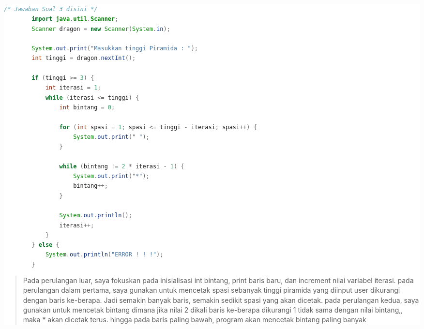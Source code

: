 
```Java
/* Jawaban Soal 3 disini */
        import java.util.Scanner;
        Scanner dragon = new Scanner(System.in);

        System.out.print("Masukkan tinggi Piramida : ");
        int tinggi = dragon.nextInt();

        if (tinggi >= 3) {
            int iterasi = 1;
            while (iterasi <= tinggi) {
                int bintang = 0;

                for (int spasi = 1; spasi <= tinggi - iterasi; spasi++) {
                    System.out.print(" ");
                }

                while (bintang != 2 * iterasi - 1) {
                    System.out.print("*");
                    bintang++;
                }

                System.out.println();
                iterasi++;
            }
        } else {
            System.out.println("ERROR ! ! !");
        }
```

> Pada perulangan luar, saya fokuskan pada inisialisasi int bintang, print baris baru, dan increment nilai variabel iterasi. pada perulangan dalam pertama, saya gunakan untuk mencetak spasi sebanyak tinggi piramida yang diinput user dikurangi dengan baris ke-berapa. Jadi semakin banyak baris, semakin sedikit spasi yang akan dicetak. pada perulangan kedua, saya gunakan untuk mencetak bintang dimana jika nilai 2 dikali baris ke-berapa dikurangi 1 tidak sama dengan nilai bintang,, maka * akan dicetak terus. hingga pada baris paling bawah, program akan mencetak bintang paling banyak
